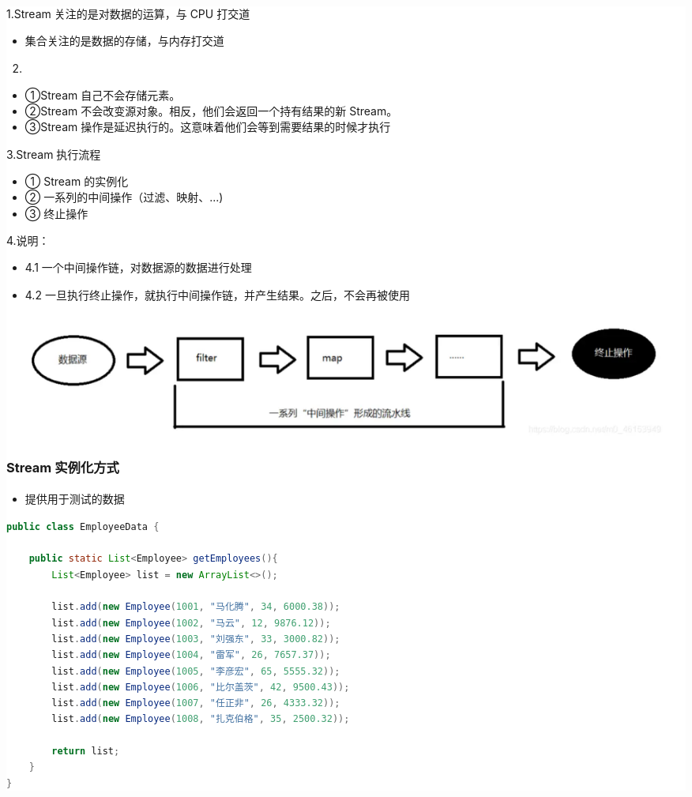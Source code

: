 1.Stream 关注的是对数据的运算，与 CPU 打交道
 * 集合关注的是数据的存储，与内存打交道

2.

+ ①Stream 自己不会存储元素。
+ ②Stream 不会改变源对象。相反，他们会返回一个持有结果的新 Stream。
+ ③Stream 操作是延迟执行的。这意味着他们会等到需要结果的时候才执行

3.Stream 执行流程

+ ① Stream 的实例化
+ ② 一系列的中间操作（过滤、映射、...)
+ ③ 终止操作


 4.说明：

+  4.1 一个中间操作链，对数据源的数据进行处理

+  4.2 一旦执行终止操作，就执行中间操作链，并产生结果。之后，不会再被使用

![image-20230417135342040](./assets/image-20230417135342040.png)

### Stream 实例化方式

+ 提供用于测试的数据

```java
public class EmployeeData {

    public static List<Employee> getEmployees(){
        List<Employee> list = new ArrayList<>();

        list.add(new Employee(1001, "马化腾", 34, 6000.38));
        list.add(new Employee(1002, "马云", 12, 9876.12));
        list.add(new Employee(1003, "刘强东", 33, 3000.82));
        list.add(new Employee(1004, "雷军", 26, 7657.37));
        list.add(new Employee(1005, "李彦宏", 65, 5555.32));
        list.add(new Employee(1006, "比尔盖茨", 42, 9500.43));
        list.add(new Employee(1007, "任正非", 26, 4333.32));
        list.add(new Employee(1008, "扎克伯格", 35, 2500.32));

        return list;
    }
}
```
